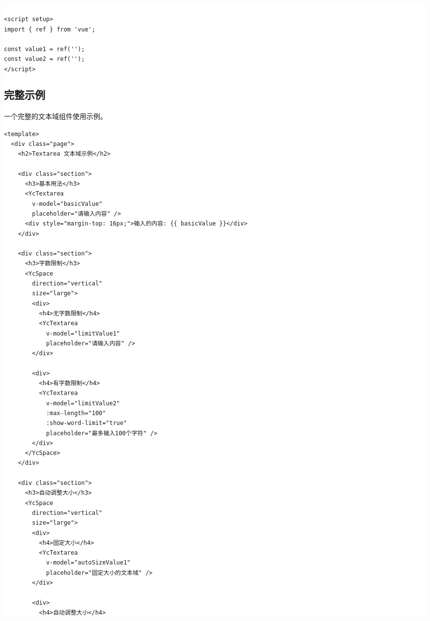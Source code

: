 ```vue

<script setup>
import { ref } from 'vue';

const value1 = ref('');
const value2 = ref('');
</script>
```

## 完整示例

一个完整的文本域组件使用示例。

```vue
<template>
  <div class="page">
    <h2>Textarea 文本域示例</h2>

    <div class="section">
      <h3>基本用法</h3>
      <YcTextarea
        v-model="basicValue"
        placeholder="请输入内容" />
      <div style="margin-top: 16px;">输入的内容: {{ basicValue }}</div>
    </div>

    <div class="section">
      <h3>字数限制</h3>
      <YcSpace
        direction="vertical"
        size="large">
        <div>
          <h4>无字数限制</h4>
          <YcTextarea
            v-model="limitValue1"
            placeholder="请输入内容" />
        </div>

        <div>
          <h4>有字数限制</h4>
          <YcTextarea
            v-model="limitValue2"
            :max-length="100"
            :show-word-limit="true"
            placeholder="最多输入100个字符" />
        </div>
      </YcSpace>
    </div>

    <div class="section">
      <h3>自动调整大小</h3>
      <YcSpace
        direction="vertical"
        size="large">
        <div>
          <h4>固定大小</h4>
          <YcTextarea
            v-model="autoSizeValue1"
            placeholder="固定大小的文本域" />
        </div>

        <div>
          <h4>自动调整大小</h4>
```